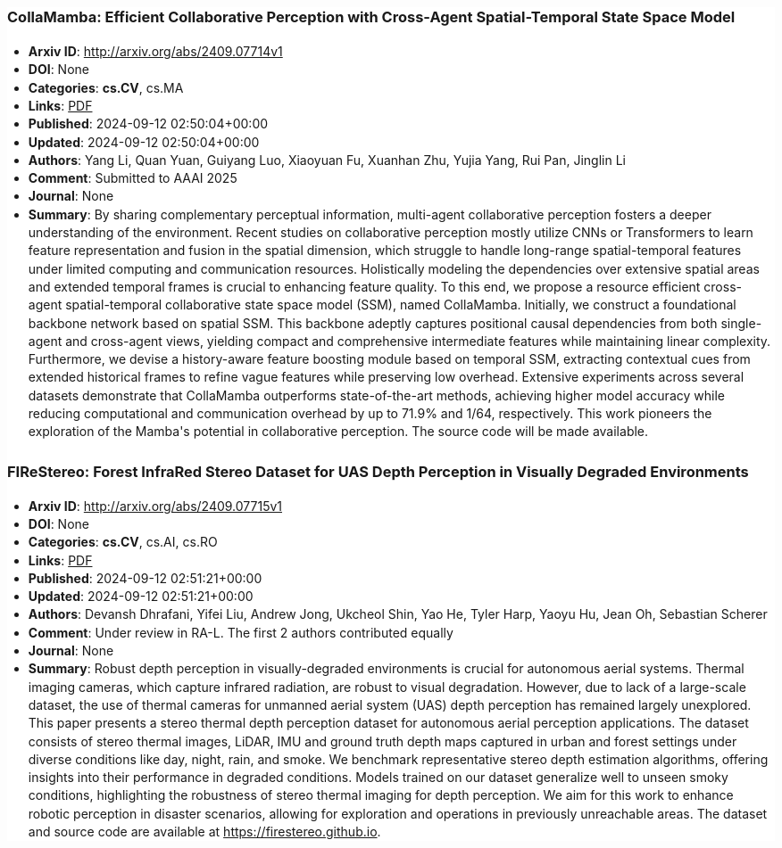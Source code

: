 

### CollaMamba: Efficient Collaborative Perception with Cross-Agent Spatial-Temporal State Space Model
- **Arxiv ID**: http://arxiv.org/abs/2409.07714v1
- **DOI**: None
- **Categories**: **cs.CV**, cs.MA
- **Links**: [PDF](http://arxiv.org/pdf/2409.07714v1)
- **Published**: 2024-09-12 02:50:04+00:00
- **Updated**: 2024-09-12 02:50:04+00:00
- **Authors**: Yang Li, Quan Yuan, Guiyang Luo, Xiaoyuan Fu, Xuanhan Zhu, Yujia Yang, Rui Pan, Jinglin Li
- **Comment**: Submitted to AAAI 2025
- **Journal**: None
- **Summary**: By sharing complementary perceptual information, multi-agent collaborative perception fosters a deeper understanding of the environment. Recent studies on collaborative perception mostly utilize CNNs or Transformers to learn feature representation and fusion in the spatial dimension, which struggle to handle long-range spatial-temporal features under limited computing and communication resources. Holistically modeling the dependencies over extensive spatial areas and extended temporal frames is crucial to enhancing feature quality. To this end, we propose a resource efficient cross-agent spatial-temporal collaborative state space model (SSM), named CollaMamba. Initially, we construct a foundational backbone network based on spatial SSM. This backbone adeptly captures positional causal dependencies from both single-agent and cross-agent views, yielding compact and comprehensive intermediate features while maintaining linear complexity. Furthermore, we devise a history-aware feature boosting module based on temporal SSM, extracting contextual cues from extended historical frames to refine vague features while preserving low overhead. Extensive experiments across several datasets demonstrate that CollaMamba outperforms state-of-the-art methods, achieving higher model accuracy while reducing computational and communication overhead by up to 71.9% and 1/64, respectively. This work pioneers the exploration of the Mamba's potential in collaborative perception. The source code will be made available.



### FIReStereo: Forest InfraRed Stereo Dataset for UAS Depth Perception in Visually Degraded Environments
- **Arxiv ID**: http://arxiv.org/abs/2409.07715v1
- **DOI**: None
- **Categories**: **cs.CV**, cs.AI, cs.RO
- **Links**: [PDF](http://arxiv.org/pdf/2409.07715v1)
- **Published**: 2024-09-12 02:51:21+00:00
- **Updated**: 2024-09-12 02:51:21+00:00
- **Authors**: Devansh Dhrafani, Yifei Liu, Andrew Jong, Ukcheol Shin, Yao He, Tyler Harp, Yaoyu Hu, Jean Oh, Sebastian Scherer
- **Comment**: Under review in RA-L. The first 2 authors contributed equally
- **Journal**: None
- **Summary**: Robust depth perception in visually-degraded environments is crucial for autonomous aerial systems. Thermal imaging cameras, which capture infrared radiation, are robust to visual degradation. However, due to lack of a large-scale dataset, the use of thermal cameras for unmanned aerial system (UAS) depth perception has remained largely unexplored. This paper presents a stereo thermal depth perception dataset for autonomous aerial perception applications. The dataset consists of stereo thermal images, LiDAR, IMU and ground truth depth maps captured in urban and forest settings under diverse conditions like day, night, rain, and smoke. We benchmark representative stereo depth estimation algorithms, offering insights into their performance in degraded conditions. Models trained on our dataset generalize well to unseen smoky conditions, highlighting the robustness of stereo thermal imaging for depth perception. We aim for this work to enhance robotic perception in disaster scenarios, allowing for exploration and operations in previously unreachable areas. The dataset and source code are available at https://firestereo.github.io.
